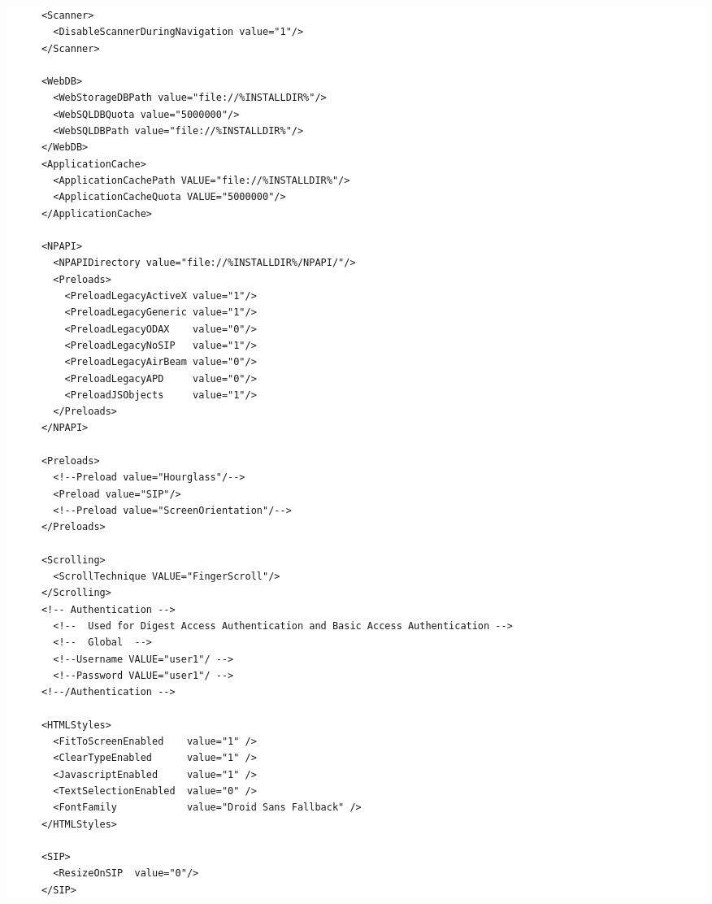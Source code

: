 	      <Scanner>
	        <DisableScannerDuringNavigation value="1"/>
	      </Scanner>
	      
	      <WebDB>
	        <WebStorageDBPath value="file://%INSTALLDIR%"/>
	        <WebSQLDBQuota value="5000000"/>
	        <WebSQLDBPath value="file://%INSTALLDIR%"/>
	      </WebDB>
	      <ApplicationCache>
	        <ApplicationCachePath VALUE="file://%INSTALLDIR%"/>
	        <ApplicationCacheQuota VALUE="5000000"/>
	      </ApplicationCache>

	      <NPAPI>
	        <NPAPIDirectory value="file://%INSTALLDIR%/NPAPI/"/>
	        <Preloads>
	          <PreloadLegacyActiveX value="1"/>
	          <PreloadLegacyGeneric value="1"/>
	          <PreloadLegacyODAX    value="0"/>
	          <PreloadLegacyNoSIP   value="1"/>
	          <PreloadLegacyAirBeam value="0"/>
	          <PreloadLegacyAPD     value="0"/>
	          <PreloadJSObjects     value="1"/>
	        </Preloads>
	      </NPAPI>
	      
	      <Preloads>
	        <!--Preload value="Hourglass"/-->
	        <Preload value="SIP"/>
	        <!--Preload value="ScreenOrientation"/-->
	      </Preloads>
		  
		  <Scrolling>
			<ScrollTechnique VALUE="FingerScroll"/>
		  </Scrolling>
		  <!-- Authentication -->
			<!--  Used for Digest Access Authentication and Basic Access Authentication -->
			<!--  Global  -->
			<!--Username VALUE="user1"/ -->
			<!--Password VALUE="user1"/ -->
		  <!--/Authentication -->
	      
	      <HTMLStyles>
	        <FitToScreenEnabled    value="1" />
	        <ClearTypeEnabled      value="1" />
	        <JavascriptEnabled     value="1" />
	        <TextSelectionEnabled  value="0" />
	        <FontFamily            value="Droid Sans Fallback" />
	      </HTMLStyles>
	      
	      <SIP>
	        <ResizeOnSIP  value="0"/>
	      </SIP>
